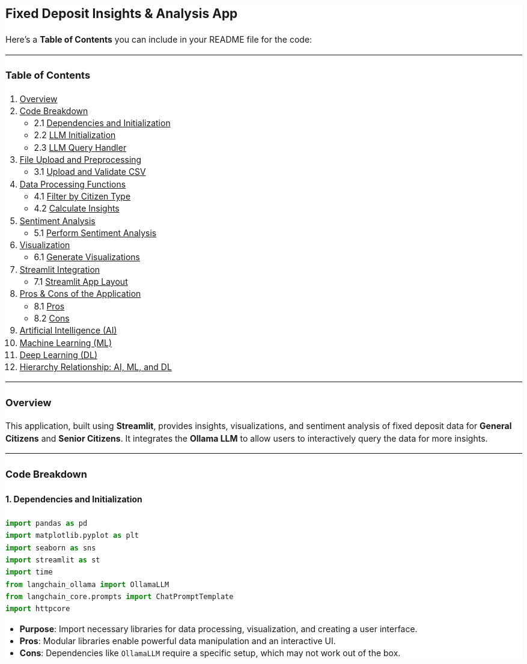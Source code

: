 ## Fixed Deposit Insights & Analysis App


Here’s a **Table of Contents** you can include in your README file for the code:

---
### Table of Contents

1. [Overview](#overview)  
2. [Code Breakdown](#code-breakdown)  
   - 2.1 [Dependencies and Initialization](#1-dependencies-and-initialization)  
   - 2.2 [LLM Initialization](#2-llm-initialization)  
   - 2.3 [LLM Query Handler](#3-llm-query-handler)  
3. [File Upload and Preprocessing](#file-upload-and-preprocessing)  
   - 3.1 [Upload and Validate CSV](#4-upload-and-validate-csv)  
4. [Data Processing Functions](#data-processing-functions)  
   - 4.1 [Filter by Citizen Type](#5-filter-by-citizen-type)  
   - 4.2 [Calculate Insights](#6-calculate-insights)  
5. [Sentiment Analysis](#sentiment-analysis)  
   - 5.1 [Perform Sentiment Analysis](#7-sentiment-analysis)  
6. [Visualization](#visualization)  
   - 6.1 [Generate Visualizations](#8-generate-visualizations)  
7. [Streamlit Integration](#streamlit-integration)  
   - 7.1 [Streamlit App Layout](#9-streamlit-app-layout)  
8. [Pros & Cons of the Application](#pros--cons-of-the-application)  
   - 8.1 [Pros](#pros)  
   - 8.2 [Cons](#cons)  
9. [Artificial Intelligence (AI)](#1-artificial-intelligence-ai)  
10. [Machine Learning (ML)](#2-machine-learning-ml)  
11. [Deep Learning (DL)](#3-deep-learning-dl)  
12. [Hierarchy Relationship: AI, ML, and DL](#hierarchy-relationship)  

---

### Overview
This application, built using **Streamlit**, provides insights, visualizations, and sentiment analysis of fixed deposit data for **General Citizens** and **Senior Citizens**. It integrates the **Ollama LLM** to allow users to interactively query the data for more insights.

---

### Code Breakdown

#### 1. **Dependencies and Initialization**
```python
import pandas as pd
import matplotlib.pyplot as plt
import seaborn as sns
import streamlit as st
import time
from langchain_ollama import OllamaLLM
from langchain_core.prompts import ChatPromptTemplate
import httpcore
```
- **Purpose**: Import necessary libraries for data processing, visualization, and creating a user interface.
- **Pros**: Modular libraries enable powerful data manipulation and an interactive UI.
- **Cons**: Dependencies like `OllamaLLM` require a specific setup, which may not work out of the box.
